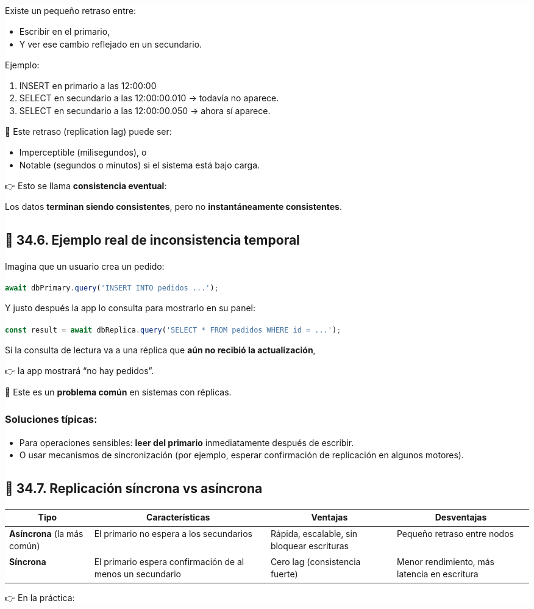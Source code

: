 Existe un pequeño retraso entre:

- Escribir en el primario,
- Y ver ese cambio reflejado en un secundario.

Ejemplo:

1. INSERT en primario a las 12:00:00
2. SELECT en secundario a las 12:00:00.010 → todavía no aparece.
3. SELECT en secundario a las 12:00:00.050 → ahora sí aparece.

📌 Este retraso (replication lag) puede ser:

- Imperceptible (milisegundos), o
- Notable (segundos o minutos) si el sistema está bajo carga.

👉 Esto se llama **consistencia eventual**:

Los datos **terminan siendo consistentes**, pero no **instantáneamente consistentes**.

## 🧠 34.6. Ejemplo real de inconsistencia temporal

Imagina que un usuario crea un pedido:

```jsx
await dbPrimary.query('INSERT INTO pedidos ...');

```

Y justo después la app lo consulta para mostrarlo en su panel:

```jsx
const result = await dbReplica.query('SELECT * FROM pedidos WHERE id = ...');

```

Si la consulta de lectura va a una réplica que **aún no recibió la actualización**,

👉 la app mostrará “no hay pedidos”.

📌 Este es un **problema común** en sistemas con réplicas.

### Soluciones típicas:

- Para operaciones sensibles: **leer del primario** inmediatamente después de escribir.
- O usar mecanismos de sincronización (por ejemplo, esperar confirmación de replicación en algunos motores).

## 🧭 34.7. Replicación síncrona vs asíncrona

| Tipo | Características | Ventajas | Desventajas |
| --- | --- | --- | --- |
| **Asíncrona** (la más común) | El primario no espera a los secundarios | Rápida, escalable, sin bloquear escrituras | Pequeño retraso entre nodos |
| **Síncrona** | El primario espera confirmación de al menos un secundario | Cero lag (consistencia fuerte) | Menor rendimiento, más latencia en escritura |

👉 En la práctica:
